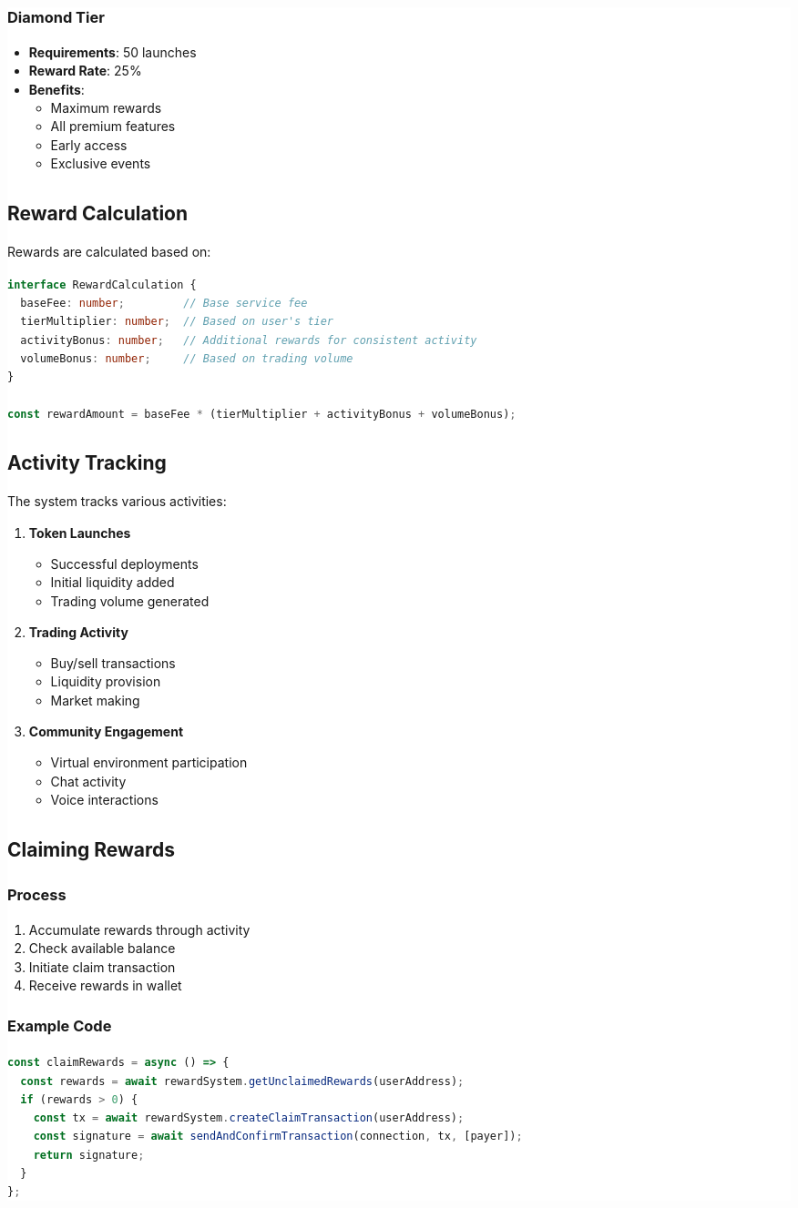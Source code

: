 ### Diamond Tier
- **Requirements**: 50 launches
- **Reward Rate**: 25%
- **Benefits**:
  - Maximum rewards
  - All premium features
  - Early access
  - Exclusive events

## Reward Calculation

Rewards are calculated based on:

```typescript
interface RewardCalculation {
  baseFee: number;         // Base service fee
  tierMultiplier: number;  // Based on user's tier
  activityBonus: number;   // Additional rewards for consistent activity
  volumeBonus: number;     // Based on trading volume
}

const rewardAmount = baseFee * (tierMultiplier + activityBonus + volumeBonus);
```

## Activity Tracking

The system tracks various activities:

1. **Token Launches**
   - Successful deployments
   - Initial liquidity added
   - Trading volume generated

2. **Trading Activity**
   - Buy/sell transactions
   - Liquidity provision
   - Market making

3. **Community Engagement**
   - Virtual environment participation
   - Chat activity
   - Voice interactions

## Claiming Rewards

### Process
1. Accumulate rewards through activity
2. Check available balance
3. Initiate claim transaction
4. Receive rewards in wallet

### Example Code
```typescript
const claimRewards = async () => {
  const rewards = await rewardSystem.getUnclaimedRewards(userAddress);
  if (rewards > 0) {
    const tx = await rewardSystem.createClaimTransaction(userAddress);
    const signature = await sendAndConfirmTransaction(connection, tx, [payer]);
    return signature;
  }
};
```
